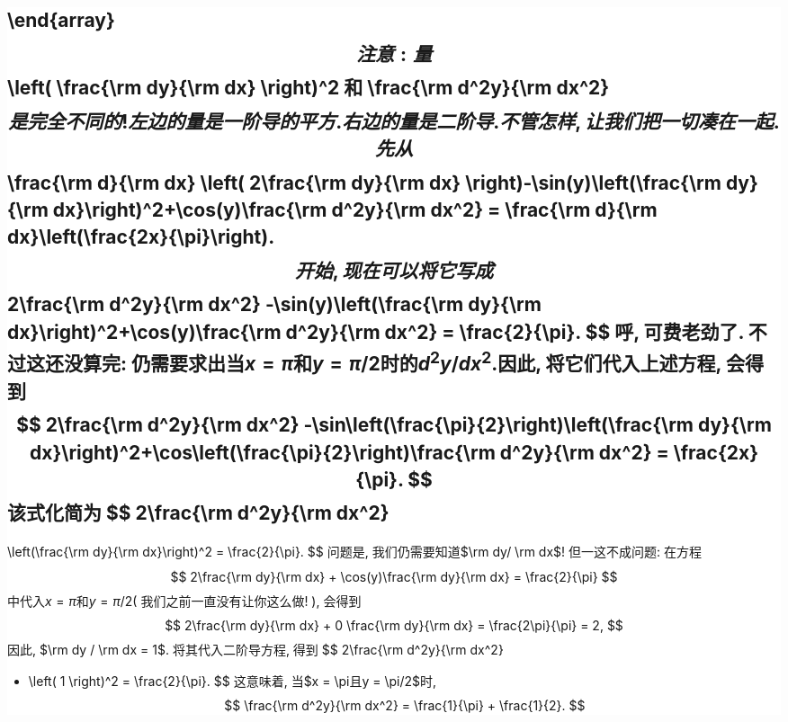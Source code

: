 
\end{array}
$$
注意: 量
$$
\left(
\frac{\rm dy}{\rm dx}
\right)^2 和 \frac{\rm d^2y}{\rm dx^2}
$$
是完全不同的! 左边的量是一阶导的平方. 右边的量是二阶导. 不管怎样, 让我们把一切凑在一起. 先从
$$
\frac{\rm d}{\rm dx}
\left(
2\frac{\rm dy}{\rm dx}
\right)-\sin(y)\left(\frac{\rm dy}{\rm dx}\right)^2+\cos(y)\frac{\rm d^2y}{\rm dx^2} = \frac{\rm d}{\rm dx}\left(\frac{2x}{\pi}\right).
$$
开始, 现在可以将它写成
$$
2\frac{\rm d^2y}{\rm dx^2}
-\sin(y)\left(\frac{\rm dy}{\rm dx}\right)^2+\cos(y)\frac{\rm d^2y}{\rm dx^2} = \frac{2}{\pi}.
$$
呼, 可费老劲了. 不过这还没算完: 仍需要求出当$x=\pi$和$y = \pi/2$时的$d^2y/dx^2$.因此, 将它们代入上述方程, 会得到
$$
2\frac{\rm d^2y}{\rm dx^2}
-\sin\left(\frac{\pi}{2}\right)\left(\frac{\rm dy}{\rm dx}\right)^2+\cos\left(\frac{\pi}{2}\right)\frac{\rm d^2y}{\rm dx^2} = \frac{2x}{\pi}.
$$
该式化简为
$$
2\frac{\rm d^2y}{\rm dx^2}
-
\left(\frac{\rm dy}{\rm dx}\right)^2
= \frac{2}{\pi}.
$$
问题是, 我们仍需要知道$\rm dy/ \rm dx$! 但一这不成问题: 在方程
$$
2\frac{\rm dy}{\rm dx} + \cos(y)\frac{\rm dy}{\rm dx} = \frac{2}{\pi}
$$
中代入$x = \pi$和$y = \pi/2$( 我们之前一直没有让你这么做! ), 会得到
$$
2\frac{\rm dy}{\rm dx} +
0
\frac{\rm dy}{\rm dx} = \frac{2\pi}{\pi} = 2,
$$
因此, $\rm dy / \rm dx = 1$. 将其代入二阶导方程, 得到
$$
2\frac{\rm d^2y}{\rm dx^2}
- \left( 1 \right)^2
= \frac{2}{\pi}.
$$
这意味着, 当$x = \pi且y = \pi/2$时,
$$
\frac{\rm d^2y}{\rm dx^2} = \frac{1}{\pi} + \frac{1}{2}.
$$
